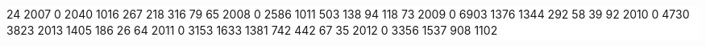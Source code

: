    <td style="text-align:right;"> 24 </td>
  </tr>
  <tr>
   <td style="text-align:left;"> 2007 </td>
   <td style="text-align:right;"> 0 </td>
   <td style="text-align:right;"> 2040 </td>
   <td style="text-align:right;"> 1016 </td>
   <td style="text-align:right;"> 267 </td>
   <td style="text-align:right;"> 218 </td>
   <td style="text-align:right;"> 316 </td>
   <td style="text-align:right;"> 79 </td>
   <td style="text-align:right;"> 65 </td>
  </tr>
  <tr>
   <td style="text-align:left;"> 2008 </td>
   <td style="text-align:right;"> 0 </td>
   <td style="text-align:right;"> 2586 </td>
   <td style="text-align:right;"> 1011 </td>
   <td style="text-align:right;"> 503 </td>
   <td style="text-align:right;"> 138 </td>
   <td style="text-align:right;"> 94 </td>
   <td style="text-align:right;"> 118 </td>
   <td style="text-align:right;"> 73 </td>
  </tr>
  <tr>
   <td style="text-align:left;"> 2009 </td>
   <td style="text-align:right;"> 0 </td>
   <td style="text-align:right;"> 6903 </td>
   <td style="text-align:right;"> 1376 </td>
   <td style="text-align:right;"> 1344 </td>
   <td style="text-align:right;"> 292 </td>
   <td style="text-align:right;"> 58 </td>
   <td style="text-align:right;"> 39 </td>
   <td style="text-align:right;"> 92 </td>
  </tr>
  <tr>
   <td style="text-align:left;"> 2010 </td>
   <td style="text-align:right;"> 0 </td>
   <td style="text-align:right;"> 4730 </td>
   <td style="text-align:right;"> 3823 </td>
   <td style="text-align:right;"> 2013 </td>
   <td style="text-align:right;"> 1405 </td>
   <td style="text-align:right;"> 186 </td>
   <td style="text-align:right;"> 26 </td>
   <td style="text-align:right;"> 64 </td>
  </tr>
  <tr>
   <td style="text-align:left;"> 2011 </td>
   <td style="text-align:right;"> 0 </td>
   <td style="text-align:right;"> 3153 </td>
   <td style="text-align:right;"> 1633 </td>
   <td style="text-align:right;"> 1381 </td>
   <td style="text-align:right;"> 742 </td>
   <td style="text-align:right;"> 442 </td>
   <td style="text-align:right;"> 67 </td>
   <td style="text-align:right;"> 35 </td>
  </tr>
  <tr>
   <td style="text-align:left;"> 2012 </td>
   <td style="text-align:right;"> 0 </td>
   <td style="text-align:right;"> 3356 </td>
   <td style="text-align:right;"> 1537 </td>
   <td style="text-align:right;"> 908 </td>
   <td style="text-align:right;"> 1102 </td>